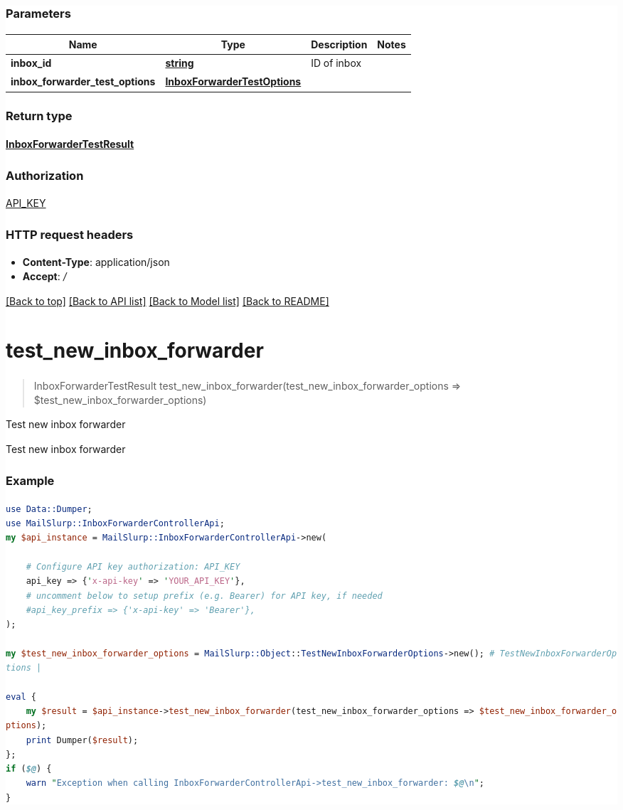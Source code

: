 ### Parameters

Name | Type | Description  | Notes
------------- | ------------- | ------------- | -------------
 **inbox_id** | [**string**]()| ID of inbox | 
 **inbox_forwarder_test_options** | [**InboxForwarderTestOptions**](InboxForwarderTestOptions)|  | 

### Return type

[**InboxForwarderTestResult**](InboxForwarderTestResult)

### Authorization

[API_KEY](../README#API_KEY)

### HTTP request headers

 - **Content-Type**: application/json
 - **Accept**: */*

[[Back to top]](#) [[Back to API list]](../README#documentation-for-api-endpoints) [[Back to Model list]](../README#documentation-for-models) [[Back to README]](../README)

# **test_new_inbox_forwarder**
> InboxForwarderTestResult test_new_inbox_forwarder(test_new_inbox_forwarder_options => $test_new_inbox_forwarder_options)

Test new inbox forwarder

Test new inbox forwarder

### Example 
```perl
use Data::Dumper;
use MailSlurp::InboxForwarderControllerApi;
my $api_instance = MailSlurp::InboxForwarderControllerApi->new(

    # Configure API key authorization: API_KEY
    api_key => {'x-api-key' => 'YOUR_API_KEY'},
    # uncomment below to setup prefix (e.g. Bearer) for API key, if needed
    #api_key_prefix => {'x-api-key' => 'Bearer'},
);

my $test_new_inbox_forwarder_options = MailSlurp::Object::TestNewInboxForwarderOptions->new(); # TestNewInboxForwarderOptions | 

eval { 
    my $result = $api_instance->test_new_inbox_forwarder(test_new_inbox_forwarder_options => $test_new_inbox_forwarder_options);
    print Dumper($result);
};
if ($@) {
    warn "Exception when calling InboxForwarderControllerApi->test_new_inbox_forwarder: $@\n";
}
```
